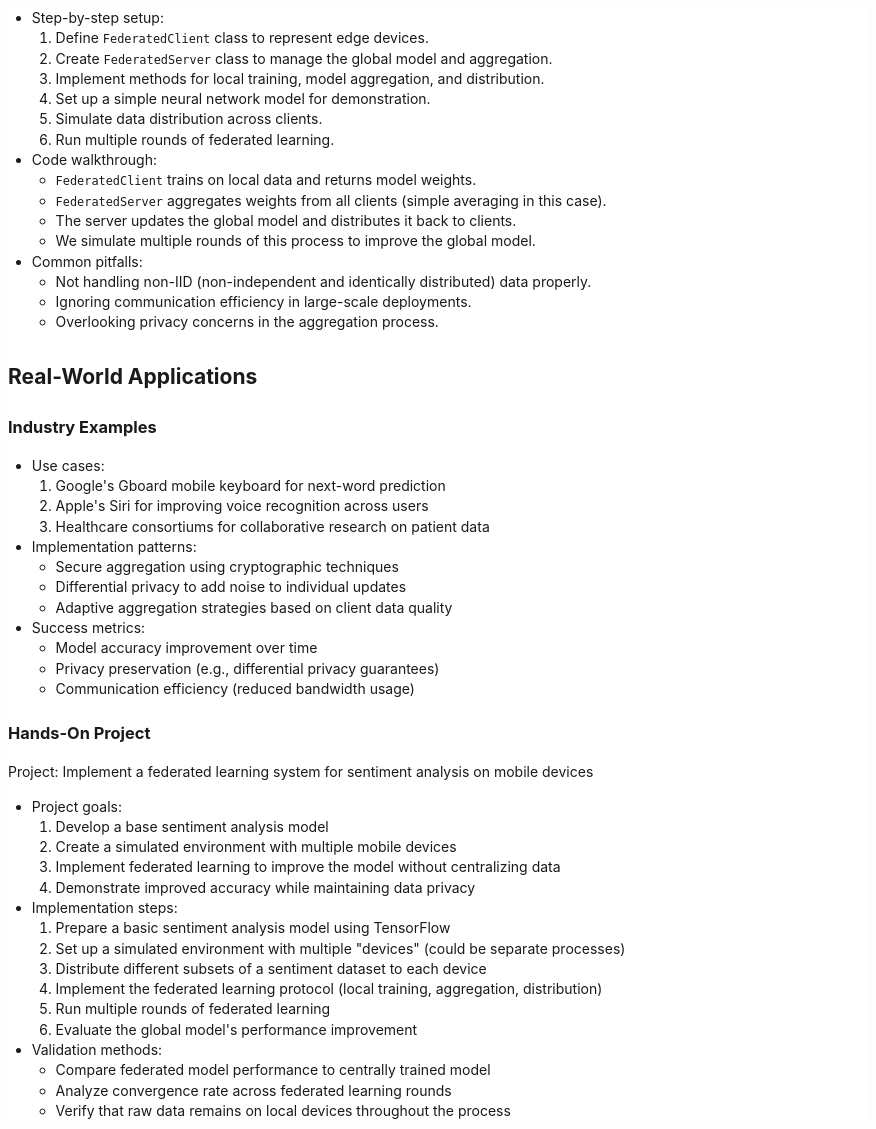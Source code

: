 ```python
```

- Step-by-step setup:
    1. Define `FederatedClient` class to represent edge devices.
    2. Create `FederatedServer` class to manage the global model and aggregation.
    3. Implement methods for local training, model aggregation, and distribution.
    4. Set up a simple neural network model for demonstration.
    5. Simulate data distribution across clients.
    6. Run multiple rounds of federated learning.
- Code walkthrough:
    - `FederatedClient` trains on local data and returns model weights.
    - `FederatedServer` aggregates weights from all clients (simple averaging in this case).
    - The server updates the global model and distributes it back to clients.
    - We simulate multiple rounds of this process to improve the global model.
- Common pitfalls:
    - Not handling non-IID (non-independent and identically distributed) data properly.
    - Ignoring communication efficiency in large-scale deployments.
    - Overlooking privacy concerns in the aggregation process.

## Real-World Applications

### Industry Examples

- Use cases:
    1. Google's Gboard mobile keyboard for next-word prediction
    2. Apple's Siri for improving voice recognition across users
    3. Healthcare consortiums for collaborative research on patient data
- Implementation patterns:
    - Secure aggregation using cryptographic techniques
    - Differential privacy to add noise to individual updates
    - Adaptive aggregation strategies based on client data quality
- Success metrics:
    - Model accuracy improvement over time
    - Privacy preservation (e.g., differential privacy guarantees)
    - Communication efficiency (reduced bandwidth usage)

### Hands-On Project

Project: Implement a federated learning system for sentiment analysis on mobile devices

- Project goals:
    1. Develop a base sentiment analysis model
    2. Create a simulated environment with multiple mobile devices
    3. Implement federated learning to improve the model without centralizing data
    4. Demonstrate improved accuracy while maintaining data privacy
- Implementation steps:
    1. Prepare a basic sentiment analysis model using TensorFlow
    2. Set up a simulated environment with multiple "devices" (could be separate processes)
    3. Distribute different subsets of a sentiment dataset to each device
    4. Implement the federated learning protocol (local training, aggregation, distribution)
    5. Run multiple rounds of federated learning
    6. Evaluate the global model's performance improvement
- Validation methods:
    - Compare federated model performance to centrally trained model
    - Analyze convergence rate across federated learning rounds
    - Verify that raw data remains on local devices throughout the process

